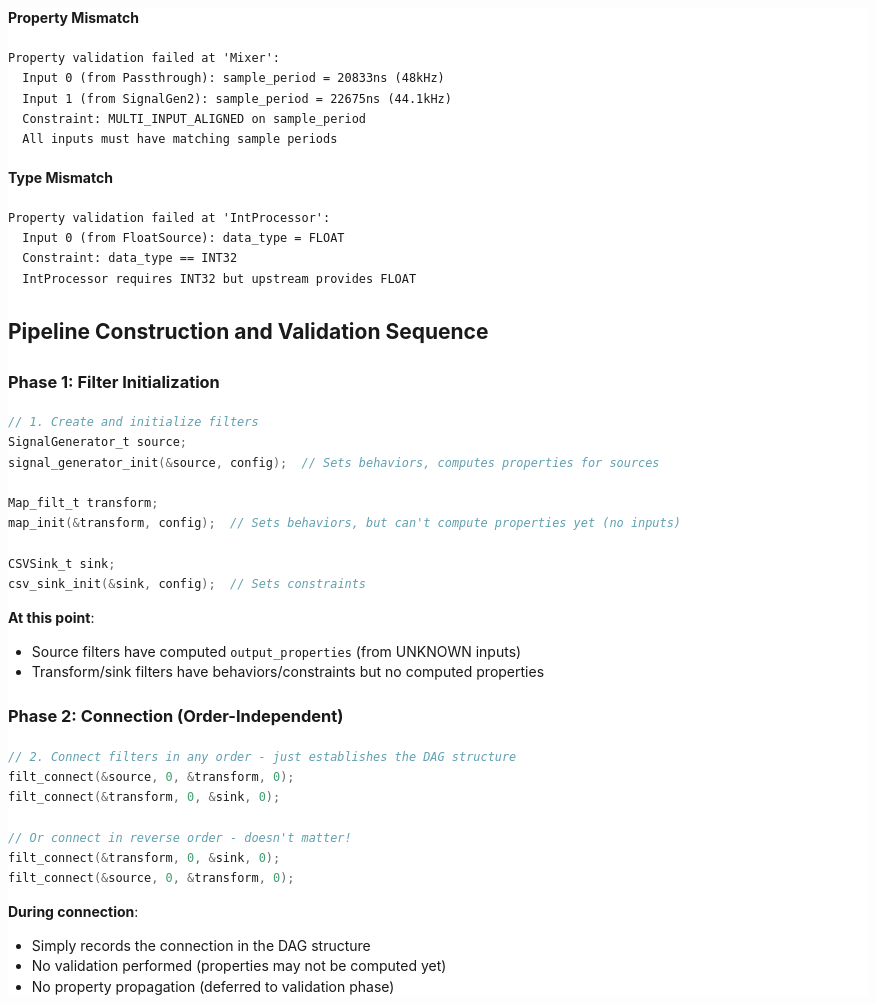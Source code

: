 #### Property Mismatch
```
Property validation failed at 'Mixer':
  Input 0 (from Passthrough): sample_period = 20833ns (48kHz)
  Input 1 (from SignalGen2): sample_period = 22675ns (44.1kHz)
  Constraint: MULTI_INPUT_ALIGNED on sample_period
  All inputs must have matching sample periods
```

#### Type Mismatch
```
Property validation failed at 'IntProcessor':
  Input 0 (from FloatSource): data_type = FLOAT
  Constraint: data_type == INT32
  IntProcessor requires INT32 but upstream provides FLOAT
```

## Pipeline Construction and Validation Sequence

### Phase 1: Filter Initialization
```c
// 1. Create and initialize filters
SignalGenerator_t source;
signal_generator_init(&source, config);  // Sets behaviors, computes properties for sources

Map_filt_t transform; 
map_init(&transform, config);  // Sets behaviors, but can't compute properties yet (no inputs)

CSVSink_t sink;
csv_sink_init(&sink, config);  // Sets constraints
```

**At this point**:
- Source filters have computed `output_properties` (from UNKNOWN inputs)
- Transform/sink filters have behaviors/constraints but no computed properties

### Phase 2: Connection (Order-Independent)
```c
// 2. Connect filters in any order - just establishes the DAG structure
filt_connect(&source, 0, &transform, 0);  
filt_connect(&transform, 0, &sink, 0);

// Or connect in reverse order - doesn't matter!
filt_connect(&transform, 0, &sink, 0);
filt_connect(&source, 0, &transform, 0);
```

**During connection**:
- Simply records the connection in the DAG structure
- No validation performed (properties may not be computed yet)
- No property propagation (deferred to validation phase)
